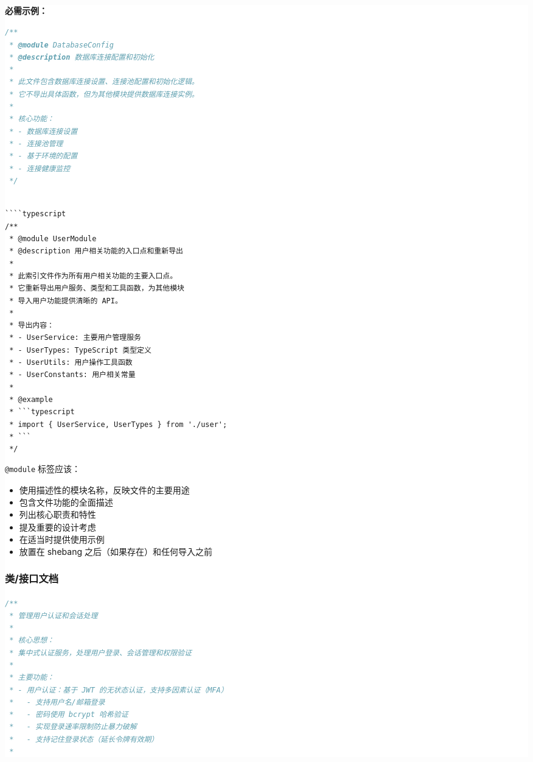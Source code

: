 **必需示例：**

```typescript
/**
 * @module DatabaseConfig
 * @description 数据库连接配置和初始化
 *
 * 此文件包含数据库连接设置、连接池配置和初始化逻辑。
 * 它不导出具体函数，但为其他模块提供数据库连接实例。
 *
 * 核心功能：
 * - 数据库连接设置
 * - 连接池管理
 * - 基于环境的配置
 * - 连接健康监控
 */
```

`````

````typescript
/**
 * @module UserModule
 * @description 用户相关功能的入口点和重新导出
 *
 * 此索引文件作为所有用户相关功能的主要入口点。
 * 它重新导出用户服务、类型和工具函数，为其他模块
 * 导入用户功能提供清晰的 API。
 *
 * 导出内容：
 * - UserService: 主要用户管理服务
 * - UserTypes: TypeScript 类型定义
 * - UserUtils: 用户操作工具函数
 * - UserConstants: 用户相关常量
 *
 * @example
 * ```typescript
 * import { UserService, UserTypes } from './user';
 * ```
 */
`````

`@module` 标签应该：

- 使用描述性的模块名称，反映文件的主要用途
- 包含文件功能的全面描述
- 列出核心职责和特性
- 提及重要的设计考虑
- 在适当时提供使用示例
- 放置在 shebang 之后（如果存在）和任何导入之前

### 类/接口文档

````typescript
/**
 * 管理用户认证和会话处理
 *
 * 核心思想：
 * 集中式认证服务，处理用户登录、会话管理和权限验证
 *
 * 主要功能：
 * - 用户认证：基于 JWT 的无状态认证，支持多因素认证（MFA）
 *   - 支持用户名/邮箱登录
 *   - 密码使用 bcrypt 哈希验证
 *   - 实现登录速率限制防止暴力破解
 *   - 支持记住登录状态（延长令牌有效期）
 *
````